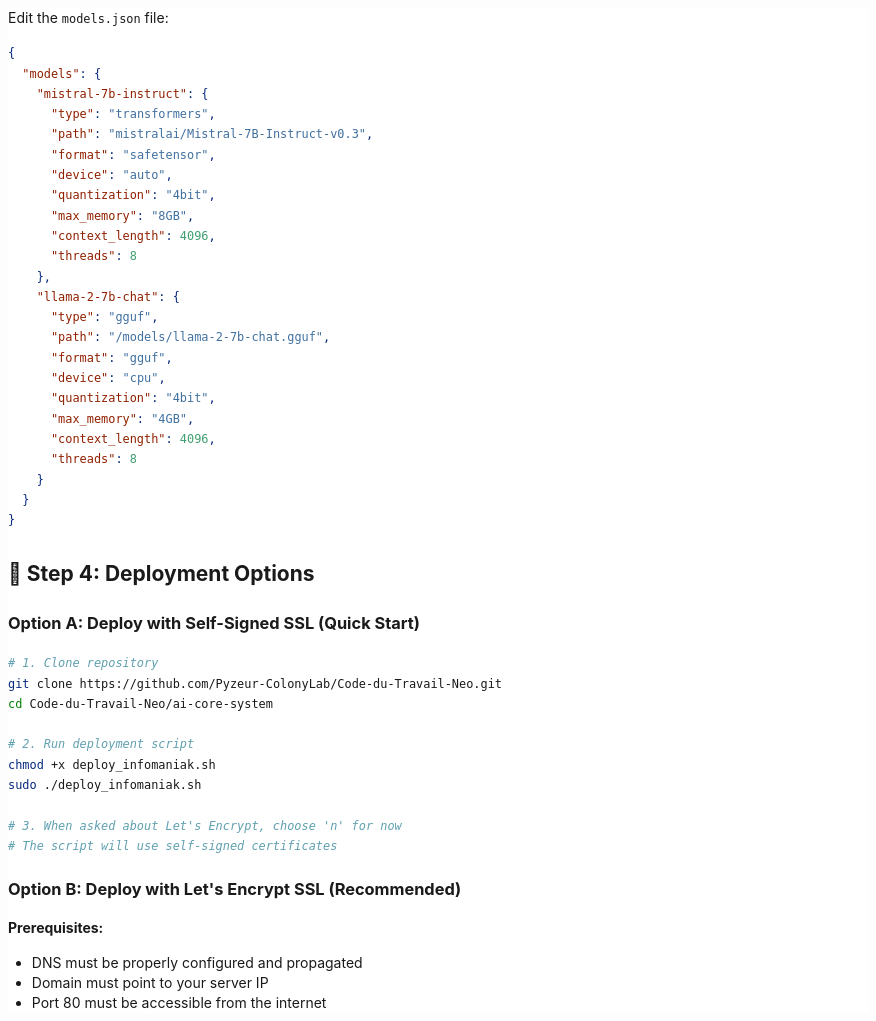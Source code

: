 Edit the `models.json` file:

```json
{
  "models": {
    "mistral-7b-instruct": {
      "type": "transformers",
      "path": "mistralai/Mistral-7B-Instruct-v0.3",
      "format": "safetensor",
      "device": "auto",
      "quantization": "4bit",
      "max_memory": "8GB",
      "context_length": 4096,
      "threads": 8
    },
    "llama-2-7b-chat": {
      "type": "gguf",
      "path": "/models/llama-2-7b-chat.gguf",
      "format": "gguf",
      "device": "cpu",
      "quantization": "4bit",
      "max_memory": "4GB",
      "context_length": 4096,
      "threads": 8
    }
  }
}
```

## 🚀 Step 4: Deployment Options

### Option A: Deploy with Self-Signed SSL (Quick Start)

```bash
# 1. Clone repository
git clone https://github.com/Pyzeur-ColonyLab/Code-du-Travail-Neo.git
cd Code-du-Travail-Neo/ai-core-system

# 2. Run deployment script
chmod +x deploy_infomaniak.sh
sudo ./deploy_infomaniak.sh

# 3. When asked about Let's Encrypt, choose 'n' for now
# The script will use self-signed certificates
```

### Option B: Deploy with Let's Encrypt SSL (Recommended)

**Prerequisites:**
- DNS must be properly configured and propagated
- Domain must point to your server IP
- Port 80 must be accessible from the internet
